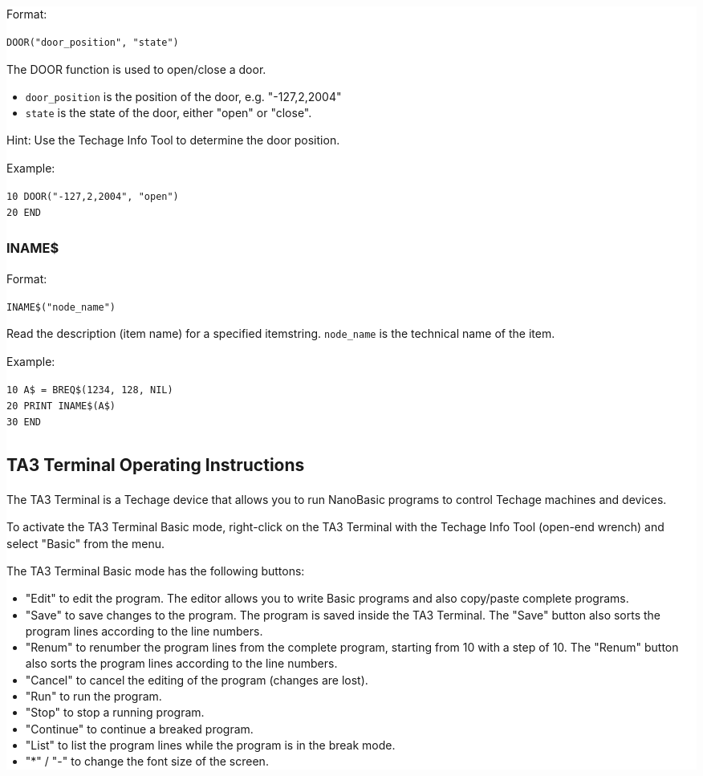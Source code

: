 Format:

```text
DOOR("door_position", "state")
```

The DOOR function is used to open/close a door.

- `door_position` is the position of the door, e.g. "-127,2,2004"
- `state` is the state of the door, either "open" or "close".

Hint: Use the Techage Info Tool to determine the door position.

Example:

```text
10 DOOR("-127,2,2004", "open")
20 END
```

### INAME$

Format:

```text
INAME$("node_name")
```

Read the description (item name) for a specified itemstring.
`node_name` is the technical name of the item.

Example:

```text
10 A$ = BREQ$(1234, 128, NIL)
20 PRINT INAME$(A$)
30 END
```

## TA3 Terminal Operating Instructions

The TA3 Terminal is a Techage device that allows you to run NanoBasic programs
to control Techage machines and devices.

To activate the TA3 Terminal Basic mode, right-click on the TA3 Terminal with
the Techage Info Tool (open-end wrench) and select "Basic" from the menu.

The TA3 Terminal Basic mode has the following buttons:

- "Edit" to edit the program. The editor allows you to write Basic programs
  and also copy/paste complete programs.
- "Save" to save changes to the program. The program is saved inside the TA3 Terminal.
  The "Save" button also sorts the program lines according to the line numbers.
- "Renum" to renumber the program lines from the complete program, starting from 10
  with a step of 10. The "Renum" button also sorts the program lines according to
  the line numbers.
- "Cancel" to cancel the editing of the program (changes are lost).
- "Run" to run the program.
- "Stop" to stop a running program.
- "Continue" to continue a breaked program.
- "List" to list the program lines while the program is in the break mode.
- "*" / "-" to change the font size of the screen.
